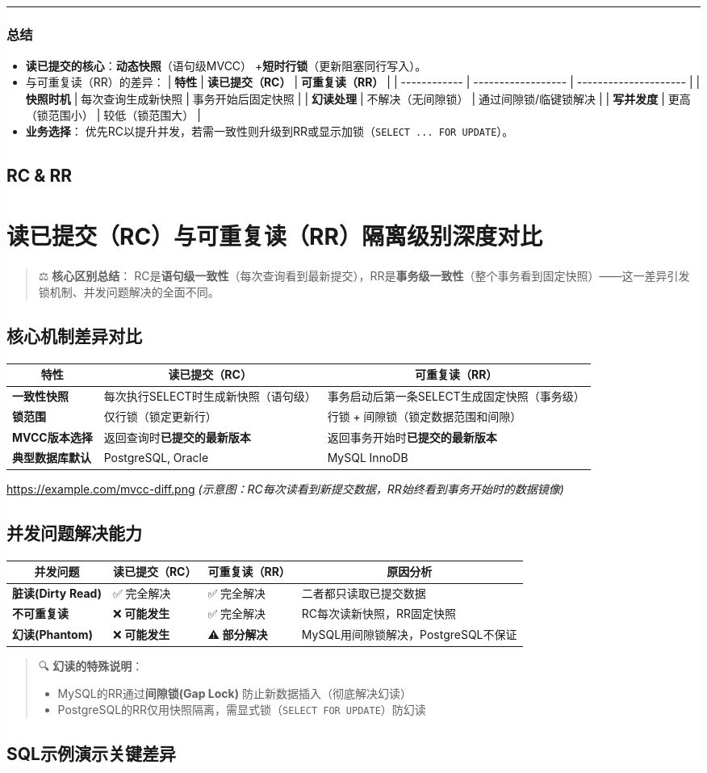 
------
### **总结**

- **读已提交的核心**：
  ​**动态快照**​（语句级MVCC） + ​**短时行锁**​（更新阻塞同行写入）。
- 与可重复读（RR）的差异：
  | **特性**     | **读已提交（RC）** | **可重复读（RR）**    |
  | ------------ | ------------------ | --------------------- |
  | **快照时机** | 每次查询生成新快照 | 事务开始后固定快照    |
  | **幻读处理** | 不解决（无间隙锁） | 通过间隙锁/临键锁解决 |
  | **写并发度** | 更高（锁范围小）   | 较低（锁范围大）      |
- **业务选择**：
  优先RC以提升并发，若需一致性则升级到RR或显示加锁（`SELECT ... FOR UPDATE`）。
## RC & RR

# 读已提交（RC）与可重复读（RR）隔离级别深度对比

> ⚖️ **核心区别总结**：
> RC是**语句级一致性**​（每次查询看到最新提交），RR是**事务级一致性**​（整个事务看到固定快照）——这一差异引发锁机制、并发问题解决的全面不同。
## 核心机制差异对比

| **特性**           | **读已提交（RC）**                   | **可重复读（RR）**                           |
| ------------------ | ------------------------------------ | -------------------------------------------- |
| **一致性快照**     | 每次执行SELECT时生成新快照（语句级） | 事务启动后第一条SELECT生成固定快照（事务级） |
| **锁范围**         | 仅行锁（锁定更新行）                 | 行锁 + 间隙锁（锁定数据范围和间隙）          |
| **MVCC版本选择**   | 返回查询时**已提交的最新版本**       | 返回事务开始时**已提交的最新版本**           |
| **典型数据库默认** | PostgreSQL, Oracle                   | MySQL InnoDB                                 |
https://example.com/mvcc-diff.png
*(示意图：RC每次读看到新提交数据，RR始终看到事务开始时的数据镜像)*
## 并发问题解决能力

| **并发问题**         | **读已提交（RC）** | **可重复读（RR）** | **原因分析**                        |
| -------------------- | ------------------ | ------------------ | ----------------------------------- |
| **脏读(Dirty Read)** | ✅ 完全解决         | ✅ 完全解决         | 二者都只读取已提交数据              |
| **不可重复读**       | ❌ **可能发生**     | ✅ 完全解决         | RC每次读新快照，RR固定快照          |
| **幻读(Phantom)**    | ❌ **可能发生**     | ⚠️ **部分解决**     | MySQL用间隙锁解决，PostgreSQL不保证 |
> 🔍 **幻读的特殊说明**：
>
> - MySQL的RR通过**间隙锁(Gap Lock)** 防止新数据插入（彻底解决幻读）
> - PostgreSQL的RR仅用快照隔离，需显式锁（`SELECT FOR UPDATE`）防幻读
## SQL示例演示关键差异
